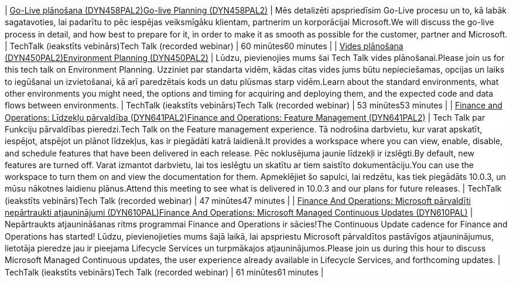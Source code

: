 | [<span data-ttu-id="74c3d-176">Go-Live plānošana (DYN458PAL2)</span><span class="sxs-lookup"><span data-stu-id="74c3d-176">Go-live Planning (DYN458PAL2)</span></span>](https://community.dynamics.com/365/b/techtalks/posts/go-live-planning-8-9-18) | <span data-ttu-id="74c3d-177">Mēs detalizēti apspriedīsim Go-Live procesu un to, kā labāk sagatavoties, lai padarītu to pēc iespējas veiksmīgāku klientam, partnerim un korporācijai Microsoft.</span><span class="sxs-lookup"><span data-stu-id="74c3d-177">We will discuss the go-live process in detail, and how best to prepare for it, in order to make it as smooth as possible for the customer, partner and Microsoft.</span></span> | <span data-ttu-id="74c3d-178">TechTalk (ieakstīts vebinārs)</span><span class="sxs-lookup"><span data-stu-id="74c3d-178">Tech Talk (recorded webinar)</span></span> | <span data-ttu-id="74c3d-179">60 minūtes</span><span class="sxs-lookup"><span data-stu-id="74c3d-179">60 minutes</span></span> |
| [<span data-ttu-id="74c3d-180">Vides plānošana (DYN450PAL2)</span><span class="sxs-lookup"><span data-stu-id="74c3d-180">Environment Planning (DYN450PAL2)</span></span>](https://community.dynamics.com/365/b/techtalks/posts/environment-planning-may-23-2018) | <span data-ttu-id="74c3d-181">Lūdzu, pievienojies mums šai Tech Talk vides plānošanai.</span><span class="sxs-lookup"><span data-stu-id="74c3d-181">Please join us for this tech talk on Environment Planning.</span></span> <span data-ttu-id="74c3d-182">Uzziniet par standarta vidēm, kādas citas vides jums būtu nepieciešamas, opcijas un laiks to iegūšanai un izvietošanai, kā arī paredzētais kods un datu plūsmas starp vidēm.</span><span class="sxs-lookup"><span data-stu-id="74c3d-182">Learn about the standard environments, what other environments you might need, the options and timing for acquiring and deploying them, and the expected code and data flows between environments.</span></span> | <span data-ttu-id="74c3d-183">TechTalk (ieakstīts vebinārs)</span><span class="sxs-lookup"><span data-stu-id="74c3d-183">Tech Talk (recorded webinar)</span></span> | <span data-ttu-id="74c3d-184">53 minūtes</span><span class="sxs-lookup"><span data-stu-id="74c3d-184">53 minutes</span></span> |
| [<span data-ttu-id="74c3d-185">Finance and Operations: Līdzekļu pārvaldība (DYN641PAL2)</span><span class="sxs-lookup"><span data-stu-id="74c3d-185">Finance and Operations: Feature Management (DYN641PAL2)</span></span>](https://community.dynamics.com/365/b/techtalks/posts/finance-and-operations-feature-management-may-17-2019) | <span data-ttu-id="74c3d-186">Tech Talk par Funkciju pārvaldības pieredzi.</span><span class="sxs-lookup"><span data-stu-id="74c3d-186">Tech Talk on the Feature management experience.</span></span> <span data-ttu-id="74c3d-187">Tā nodrošina darbvietu, kur varat apskatīt, iespējot, atspējot un plānot līdzekļus, kas ir piegādāti katrā laidienā.</span><span class="sxs-lookup"><span data-stu-id="74c3d-187">It provides a workspace where you can view, enable, disable, and schedule features that have been delivered in each release.</span></span> <span data-ttu-id="74c3d-188">Pēc noklusējuma jaunie līdzekļi ir izslēgti.</span><span class="sxs-lookup"><span data-stu-id="74c3d-188">By default, new features are turned off.</span></span> <span data-ttu-id="74c3d-189">Varat izmantot darbvietu, lai tos ieslēgtu un skatītu ar tiem saistīto dokumentāciju.</span><span class="sxs-lookup"><span data-stu-id="74c3d-189">You can use the workspace to turn them on and view the documentation for them.</span></span> <span data-ttu-id="74c3d-190">Apmeklējiet šo sapulci, lai redzētu, kas tiek piegādāts 10.0.3, un mūsu nākotnes laidienu plānus.</span><span class="sxs-lookup"><span data-stu-id="74c3d-190">Attend this meeting to see what is delivered in 10.0.3 and our plans for future releases.</span></span> | <span data-ttu-id="74c3d-191">TechTalk (ieakstīts vebinārs)</span><span class="sxs-lookup"><span data-stu-id="74c3d-191">Tech Talk (recorded webinar)</span></span> | <span data-ttu-id="74c3d-192">47 minūtes</span><span class="sxs-lookup"><span data-stu-id="74c3d-192">47 minutes</span></span> |
| [<span data-ttu-id="74c3d-193">Finance And Operations: Microsoft pārvaldīti nepārtraukti atjauninājumi (DYN610PAL)</span><span class="sxs-lookup"><span data-stu-id="74c3d-193">Finance And Operations: Microsoft Managed Continuous Updates (DYN610PAL)</span></span>](https://community.dynamics.com/365/b/techtalks/posts/finance-and-operations-microsoft-managed-continuous-updates-april-2-2019) | <span data-ttu-id="74c3d-194">Nepārtraukts atjaunināšanas ritms programmai Finance and Operations ir sācies!</span><span class="sxs-lookup"><span data-stu-id="74c3d-194">The Continuous Update cadence for Finance and Operations has started!</span></span> <span data-ttu-id="74c3d-195">Lūdzu, pievienojieties mums šajā laikā, lai apspriestu Microsoft pārvaldītos pastāvīgos atjauninājumus, lietotāja pieredze jau ir pieejama Lifecycle Services un turpmākajos atjauninājumos.</span><span class="sxs-lookup"><span data-stu-id="74c3d-195">Please join us during this hour to discuss Microsoft Managed Continuous updates, the user experience already available in Lifecycle Services, and forthcoming updates.</span></span> | <span data-ttu-id="74c3d-196">TechTalk (ieakstīts vebinārs)</span><span class="sxs-lookup"><span data-stu-id="74c3d-196">Tech Talk (recorded webinar)</span></span> | <span data-ttu-id="74c3d-197">61 minūtes</span><span class="sxs-lookup"><span data-stu-id="74c3d-197">61 minutes</span></span> |